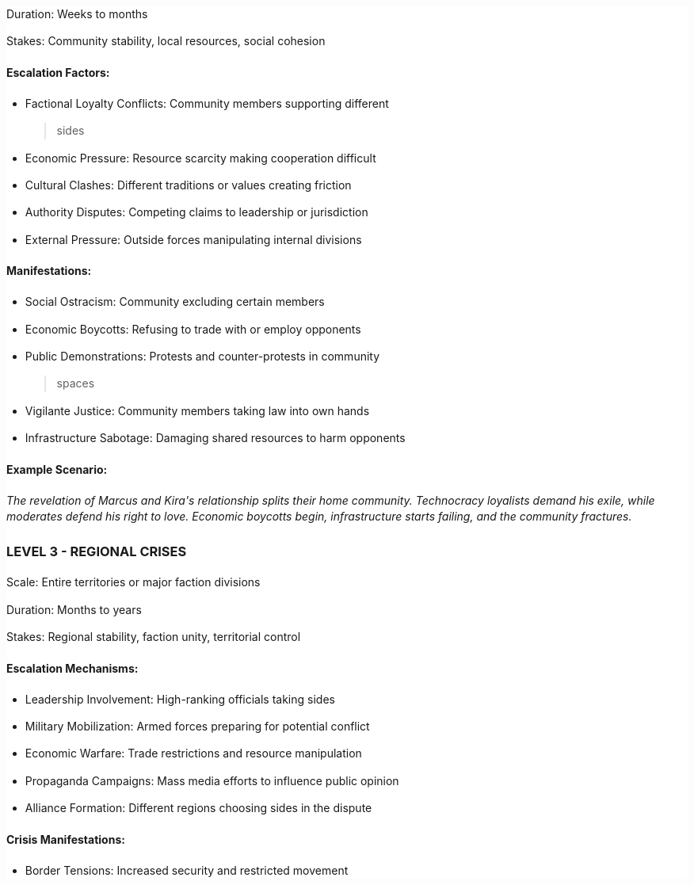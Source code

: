 Duration: Weeks to months

Stakes: Community stability, local resources, social cohesion

#### **Escalation Factors:**

-   Factional Loyalty Conflicts: Community members supporting different
    > sides

-   Economic Pressure: Resource scarcity making cooperation difficult

-   Cultural Clashes: Different traditions or values creating friction

-   Authority Disputes: Competing claims to leadership or jurisdiction

-   External Pressure: Outside forces manipulating internal divisions

#### **Manifestations:**

-   Social Ostracism: Community excluding certain members

-   Economic Boycotts: Refusing to trade with or employ opponents

-   Public Demonstrations: Protests and counter-protests in community
    > spaces

-   Vigilante Justice: Community members taking law into own hands

-   Infrastructure Sabotage: Damaging shared resources to harm opponents

#### **Example Scenario:**

*The revelation of Marcus and Kira\'s relationship splits their home
community. Technocracy loyalists demand his exile, while moderates
defend his right to love. Economic boycotts begin, infrastructure starts
failing, and the community fractures.*

### **LEVEL 3 - REGIONAL CRISES**

Scale: Entire territories or major faction divisions

Duration: Months to years

Stakes: Regional stability, faction unity, territorial control

#### **Escalation Mechanisms:**

-   Leadership Involvement: High-ranking officials taking sides

-   Military Mobilization: Armed forces preparing for potential conflict

-   Economic Warfare: Trade restrictions and resource manipulation

-   Propaganda Campaigns: Mass media efforts to influence public opinion

-   Alliance Formation: Different regions choosing sides in the dispute

#### **Crisis Manifestations:**

-   Border Tensions: Increased security and restricted movement
